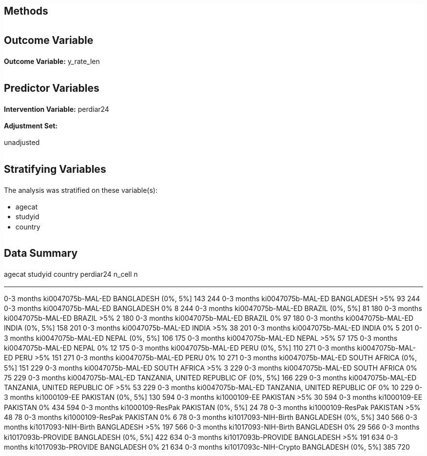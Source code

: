 





## Methods
## Outcome Variable

**Outcome Variable:** y_rate_len

## Predictor Variables

**Intervention Variable:** perdiar24

**Adjustment Set:**

unadjusted

## Stratifying Variables

The analysis was stratified on these variable(s):

* agecat
* studyid
* country

## Data Summary

agecat         studyid                    country                        perdiar24    n_cell      n
-------------  -------------------------  -----------------------------  ----------  -------  -----
0-3 months     ki0047075b-MAL-ED          BANGLADESH                     (0%, 5%]        143    244
0-3 months     ki0047075b-MAL-ED          BANGLADESH                     >5%              93    244
0-3 months     ki0047075b-MAL-ED          BANGLADESH                     0%                8    244
0-3 months     ki0047075b-MAL-ED          BRAZIL                         (0%, 5%]         81    180
0-3 months     ki0047075b-MAL-ED          BRAZIL                         >5%               2    180
0-3 months     ki0047075b-MAL-ED          BRAZIL                         0%               97    180
0-3 months     ki0047075b-MAL-ED          INDIA                          (0%, 5%]        158    201
0-3 months     ki0047075b-MAL-ED          INDIA                          >5%              38    201
0-3 months     ki0047075b-MAL-ED          INDIA                          0%                5    201
0-3 months     ki0047075b-MAL-ED          NEPAL                          (0%, 5%]        106    175
0-3 months     ki0047075b-MAL-ED          NEPAL                          >5%              57    175
0-3 months     ki0047075b-MAL-ED          NEPAL                          0%               12    175
0-3 months     ki0047075b-MAL-ED          PERU                           (0%, 5%]        110    271
0-3 months     ki0047075b-MAL-ED          PERU                           >5%             151    271
0-3 months     ki0047075b-MAL-ED          PERU                           0%               10    271
0-3 months     ki0047075b-MAL-ED          SOUTH AFRICA                   (0%, 5%]        151    229
0-3 months     ki0047075b-MAL-ED          SOUTH AFRICA                   >5%               3    229
0-3 months     ki0047075b-MAL-ED          SOUTH AFRICA                   0%               75    229
0-3 months     ki0047075b-MAL-ED          TANZANIA, UNITED REPUBLIC OF   (0%, 5%]        166    229
0-3 months     ki0047075b-MAL-ED          TANZANIA, UNITED REPUBLIC OF   >5%              53    229
0-3 months     ki0047075b-MAL-ED          TANZANIA, UNITED REPUBLIC OF   0%               10    229
0-3 months     ki1000109-EE               PAKISTAN                       (0%, 5%]        130    594
0-3 months     ki1000109-EE               PAKISTAN                       >5%              30    594
0-3 months     ki1000109-EE               PAKISTAN                       0%              434    594
0-3 months     ki1000109-ResPak           PAKISTAN                       (0%, 5%]         24     78
0-3 months     ki1000109-ResPak           PAKISTAN                       >5%              48     78
0-3 months     ki1000109-ResPak           PAKISTAN                       0%                6     78
0-3 months     ki1017093-NIH-Birth        BANGLADESH                     (0%, 5%]        340    566
0-3 months     ki1017093-NIH-Birth        BANGLADESH                     >5%             197    566
0-3 months     ki1017093-NIH-Birth        BANGLADESH                     0%               29    566
0-3 months     ki1017093b-PROVIDE         BANGLADESH                     (0%, 5%]        422    634
0-3 months     ki1017093b-PROVIDE         BANGLADESH                     >5%             191    634
0-3 months     ki1017093b-PROVIDE         BANGLADESH                     0%               21    634
0-3 months     ki1017093c-NIH-Crypto      BANGLADESH                     (0%, 5%]        385    720